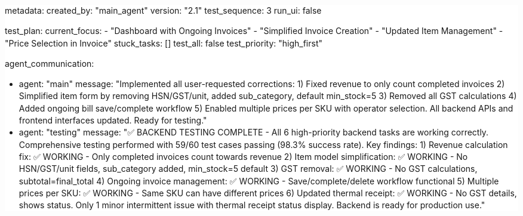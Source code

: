 metadata:
  created_by: "main_agent"
  version: "2.1"
  test_sequence: 3
  run_ui: false

test_plan:
  current_focus:
    - "Dashboard with Ongoing Invoices"
    - "Simplified Invoice Creation"
    - "Updated Item Management"
    - "Price Selection in Invoice"
  stuck_tasks: []
  test_all: false
  test_priority: "high_first"

agent_communication:
  - agent: "main"
    message: "Implemented all user-requested corrections: 1) Fixed revenue to only count completed invoices 2) Simplified item form by removing HSN/GST/unit, added sub_category, default min_stock=5 3) Removed all GST calculations 4) Added ongoing bill save/complete workflow 5) Enabled multiple prices per SKU with operator selection. All backend APIs and frontend interfaces updated. Ready for testing."
  - agent: "testing"
    message: "✅ BACKEND TESTING COMPLETE - All 6 high-priority backend tasks are working correctly. Comprehensive testing performed with 59/60 test cases passing (98.3% success rate). Key findings: 1) Revenue calculation fix: ✅ WORKING - Only completed invoices count towards revenue 2) Item model simplification: ✅ WORKING - No HSN/GST/unit fields, sub_category added, min_stock=5 default 3) GST removal: ✅ WORKING - No GST calculations, subtotal=final_total 4) Ongoing invoice management: ✅ WORKING - Save/complete/delete workflow functional 5) Multiple prices per SKU: ✅ WORKING - Same SKU can have different prices 6) Updated thermal receipt: ✅ WORKING - No GST details, shows status. Only 1 minor intermittent issue with thermal receipt status display. Backend is ready for production use."